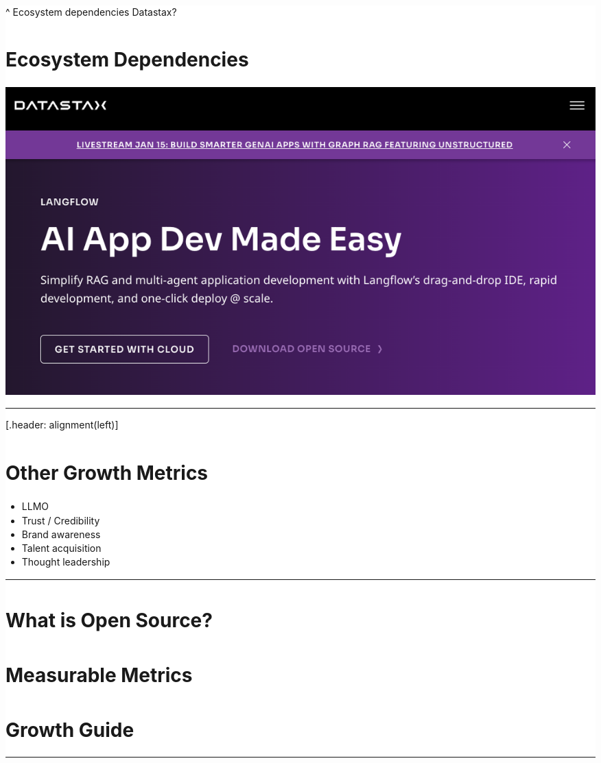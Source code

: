 
^ Ecosystem dependencies
Datastax?

# Ecosystem Dependencies

![inline 80%](media/datastax.png)

---

[.header: alignment(left)]

# Other Growth Metrics

- LLMO
- Trust / Credibility
- Brand awareness
- Talent acquisition
- Thought leadership

---

# What is Open Source?
# Measurable Metrics
# **Growth Guide**

---